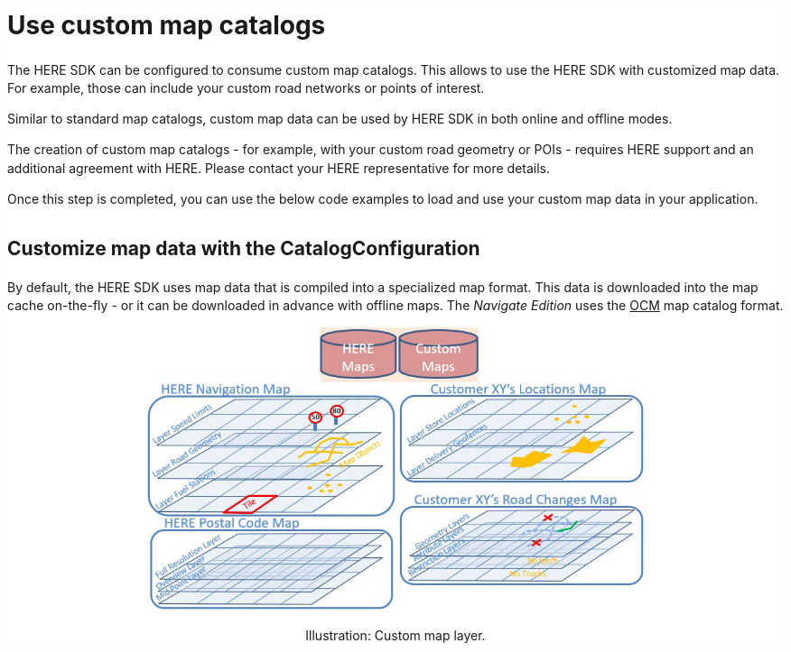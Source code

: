 # Use custom map catalogs

The HERE SDK can be configured to consume custom map catalogs. This allows to use the HERE SDK with customized map data. For example, those can include your custom road networks or points of interest.  

Similar to standard map catalogs, custom map data can be used by HERE SDK in both online and offline modes.   

The creation of custom map catalogs - for example, with your custom road geometry or POIs - requires HERE support and an additional agreement with HERE. Please contact your HERE representative for more details.

Once this step is completed, you can use the below code examples to load and use your custom map data in your application.

## Customize map data with the CatalogConfiguration

By default, the HERE SDK uses map data that is compiled into a specialized map format. This data is downloaded into the map cache on-the-fly - or it can be downloaded in advance with offline maps. The _Navigate Edition_ uses the [OCM](https://www.here.com/docs/bundle/optimized-client-map-developer-guide/page/README.html) map catalog format.

<center><p>
<img src="../graphics/custom_maps.jpg" width="550" />
<figcaption>Illustration: Custom map layer.</figcaption>
</p></center>
